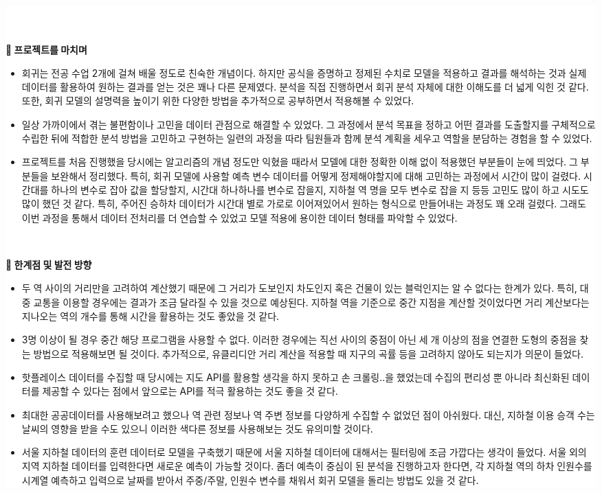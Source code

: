 <br>

<br>

**🧸 프로젝트를 마치며**

- 회귀는 전공 수업 2개에 걸쳐 배울 정도로 친숙한 개념이다. 하지만 공식을 증명하고 정제된 수치로 모델을 적용하고 결과를 해석하는 것과 실제 데이터를 활용하여 원하는 결과를 얻는 것은 꽤나 다른 문제였다. 분석을 직접 진행하면서 회귀 분석 자체에 대한 이해도를 더 넓게 익힌 것 같다. 또한, 회귀 모델의 설명력을 높이기 위한 다양한 방법을 추가적으로 공부하면서 적용해볼 수 있었다.
- 일상 가까이에서 겪는 불편함이나 고민을 데이터 관점으로 해결할 수 있었다. 그 과정에서 분석 목표을 정하고 어떤 결과를 도출할지를 구체적으로 수립한 뒤에 적합한 분석 방법을 고민하고 구현하는 일련의 과정을 따라 팀원들과 함께 분석 계획을 세우고 역할을 분담하는 경험을 할 수 있었다.

- 프로젝트를 처음 진행했을 당시에는 알고리즘의 개념 정도만 익혔을 때라서 모델에 대한 정확한 이해 없이 적용했던 부분들이 눈에 띄었다. 그 부분들을 보완해서 정리했다. 특히, 회귀 모델에 사용할 예측 변수 데이터를 어떻게 정제해야할지에 대해 고민하는 과정에서 시간이 많이 걸렸다. 시간대를 하나의 변수로 잡아 값을 할당할지, 시간대 하나하나를 변수로 잡을지, 지하철 역 명을 모두 변수로 잡을 지 등등 고민도 많이 하고 시도도 많이 했던 것 같다. 특히, 주어진 승하차 데이터가 시간대 별로 가로로 이어져있어서 원하는 형식으로 만들어내는 과정도 꽤 오래 걸렸다. 그래도 이번 과정을 통해서 데이터 전처리를 더 연습할 수 있었고 모델 적용에 용이한 데이터 형태를 파악할 수 있었다.

<br>

**🧸 한계점 및 발전 방향**

- 두 역 사이의 거리만을 고려하여 계산했기 때문에 그 거리가 도보인지 차도인지 혹은 건물이 있는 블럭인지는 알 수 없다는 한계가 있다. 특히, 대중 교통을 이용할 경우에는 결과가 조금 달라질 수 있을 것으로 예상된다. 지하철 역을 기준으로 중간 지점을 계산할 것이었다면 거리 계산보다는 지나오는 역의 개수를 통해 시간을 활용하는 것도 좋았을 것 같다.
- 3명 이상이 될 경우 중간 해당 프로그램을 사용할 수 없다. 이러한 경우에는 직선 사이의 중점이 아닌 세 개 이상의 점을 연결한 도형의 중점을 찾는 방법으로 적용해보면 될 것이다. 추가적으로, 유클리디안 거리 계산을 적용할 때 지구의 곡률 등을 고려하지 않아도 되는지가 의문이 들었다.
- 핫플레이스 데이터를 수집할 때 당시에는 지도 API를 활용할 생각을 하지 못하고 손 크롤링..을 했었는데 수집의 편리성 뿐 아니라 최신화된 데이터를 제공할 수 있다는 점에서 앞으로는 API를 적극 활용하는 것도 좋을 것 같다.
- 최대한 공공데이터를 사용해보려고 했으나 역 관련 정보나 역 주변 정보를 다양하게 수집할 수 없었던 점이 아쉬웠다. 대신, 지하철 이용 승객 수는 날씨의 영향을 받을 수도 있으니 이러한 색다른 정보를 사용해보는 것도 유의미할 것이다. 

- 서울 지하철 데이터의 훈련 데이터로 모델을 구축했기 때문에 서울 지하철 데이터에 대해서는 필터링에 조금 가깝다는 생각이 들었다. 서울 외의 지역 지하철 데이터를 입력한다면 새로운 예측이 가능할 것이다. 좀더 예측이 중심이 된 분석을 진행하고자 한다면, 각 지하철 역의 하차 인원수를 시계열 예측하고 입력으로 날짜를 받아서 주중/주말, 인원수 변수를 채워서 회귀 모델을 돌리는 방법도 있을 것 같다.
